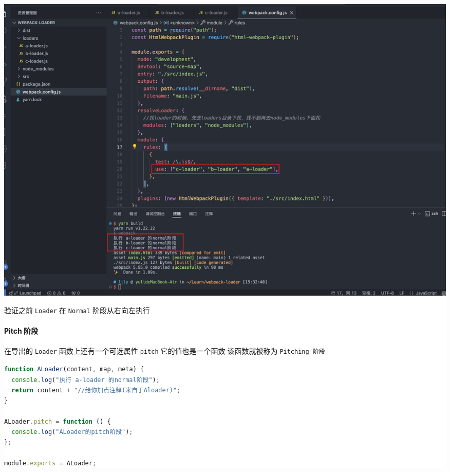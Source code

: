 ![alt text](./pictures/loader-01.png)

验证之前 `Loader` 在 `Normal` 阶段从右向左执行

#### Pitch 阶段

在导出的 `Loader` 函数上还有一个可选属性 `pitch` 它的值也是一个函数 该函数就被称为 `Pitching 阶段`

```js
function ALoader(content, map, meta) {
  console.log("执行 a-loader 的normal阶段");
  return content + "//给你加点注释(来自于Aloader)";
}

ALoader.pitch = function () {
  console.log("ALoader的pitch阶段");
};

module.exports = ALoader;
```